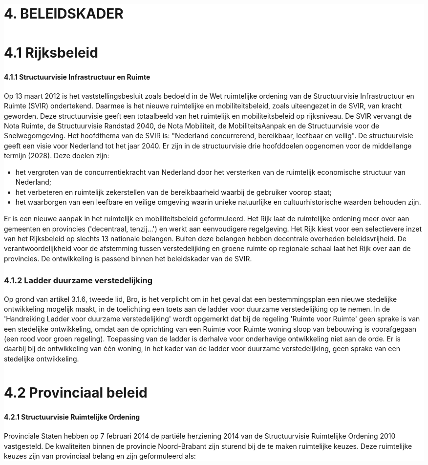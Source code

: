 # <span id="page-18-0"></span>**4. BELEIDSKADER**

# <span id="page-18-1"></span>**4.1 Rijksbeleid**

#### <span id="page-18-2"></span>**4.1.1 Structuurvisie Infrastructuur en Ruimte**

Op 13 maart 2012 is het vaststellingsbesluit zoals bedoeld in de Wet ruimtelijke ordening van de Structuurvisie Infrastructuur en Ruimte (SVIR) ondertekend. Daarmee is het nieuwe ruimtelijke en mobiliteitsbeleid, zoals uiteengezet in de SVIR, van kracht geworden. Deze structuurvisie geeft een totaalbeeld van het ruimtelijk en mobiliteitsbeleid op rijksniveau. De SVIR vervangt de Nota Ruimte, de Structuurvisie Randstad 2040, de Nota Mobiliteit, de MobiliteitsAanpak en de Structuurvisie voor de Snelwegomgeving. Het hoofdthema van de SVIR is: "Nederland concurrerend, bereikbaar, leefbaar en veilig". De structuurvisie geeft een visie voor Nederland tot het jaar 2040. Er zijn in de structuurvisie drie hoofddoelen opgenomen voor de middellange termijn (2028). Deze doelen zijn:

- het vergroten van de concurrentiekracht van Nederland door het versterken van de ruimtelijk economische structuur van Nederland;
- het verbeteren en ruimtelijk zekerstellen van de bereikbaarheid waarbij de gebruiker voorop staat;
- het waarborgen van een leefbare en veilige omgeving waarin unieke natuurlijke en cultuurhistorische waarden behouden zijn.

Er is een nieuwe aanpak in het ruimtelijk en mobiliteitsbeleid geformuleerd. Het Rijk laat de ruimtelijke ordening meer over aan gemeenten en provincies ('decentraal, tenzij…') en werkt aan eenvoudigere regelgeving. Het Rijk kiest voor een selectievere inzet van het Rijksbeleid op slechts 13 nationale belangen. Buiten deze belangen hebben decentrale overheden beleidsvrijheid. De verantwoordelijkheid voor de afstemming tussen verstedelijking en groene ruimte op regionale schaal laat het Rijk over aan de provincies. De ontwikkeling is passend binnen het beleidskader van de SVIR.

### <span id="page-18-3"></span>**4.1.2 Ladder duurzame verstedelijking**

Op grond van artikel 3.1.6, tweede lid, Bro, is het verplicht om in het geval dat een bestemmingsplan een nieuwe stedelijke ontwikkeling mogelijk maakt, in de toelichting een toets aan de ladder voor duurzame verstedelijking op te nemen. In de 'Handreiking Ladder voor duurzame verstedelijking' wordt opgemerkt dat bij de regeling 'Ruimte voor Ruimte' geen sprake is van een stedelijke ontwikkeling, omdat aan de oprichting van een Ruimte voor Ruimte woning sloop van bebouwing is voorafgegaan (een rood voor groen regeling). Toepassing van de ladder is derhalve voor onderhavige ontwikkeling niet aan de orde. Er is daarbij bij de ontwikkeling van één woning, in het kader van de ladder voor duurzame verstedelijking, geen sprake van een stedelijke ontwikkeling.

# <span id="page-19-0"></span>**4.2 Provinciaal beleid**

#### <span id="page-19-1"></span>**4.2.1 Structuurvisie Ruimtelijke Ordening**

Provinciale Staten hebben op 7 februari 2014 de partiële herziening 2014 van de Structuurvisie Ruimtelijke Ordening 2010 vastgesteld. De kwaliteiten binnen de provincie Noord-Brabant zijn sturend bij de te maken ruimtelijke keuzes. Deze ruimtelijke keuzes zijn van provinciaal belang en zijn geformuleerd als:
